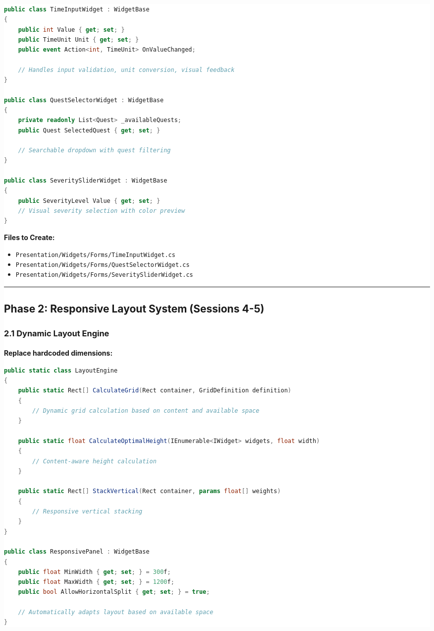 ```csharp
public class TimeInputWidget : WidgetBase
{
    public int Value { get; set; }
    public TimeUnit Unit { get; set; }
    public event Action<int, TimeUnit> OnValueChanged;
    
    // Handles input validation, unit conversion, visual feedback
}

public class QuestSelectorWidget : WidgetBase
{
    private readonly List<Quest> _availableQuests;
    public Quest SelectedQuest { get; set; }
    
    // Searchable dropdown with quest filtering
}

public class SeveritySliderWidget : WidgetBase
{
    public SeverityLevel Value { get; set; }
    // Visual severity selection with color preview
}
```

**Files to Create:**
- `Presentation/Widgets/Forms/TimeInputWidget.cs`
- `Presentation/Widgets/Forms/QuestSelectorWidget.cs`
- `Presentation/Widgets/Forms/SeveritySliderWidget.cs`

---

## Phase 2: Responsive Layout System (Sessions 4-5)

### 2.1 Dynamic Layout Engine

**Replace hardcoded dimensions:**

```csharp
public static class LayoutEngine
{
    public static Rect[] CalculateGrid(Rect container, GridDefinition definition)
    {
        // Dynamic grid calculation based on content and available space
    }
    
    public static float CalculateOptimalHeight(IEnumerable<IWidget> widgets, float width)
    {
        // Content-aware height calculation
    }
    
    public static Rect[] StackVertical(Rect container, params float[] weights)
    {
        // Responsive vertical stacking
    }
}

public class ResponsivePanel : WidgetBase
{
    public float MinWidth { get; set; } = 300f;
    public float MaxWidth { get; set; } = 1200f;
    public bool AllowHorizontalSplit { get; set; } = true;
    
    // Automatically adapts layout based on available space
}
```
